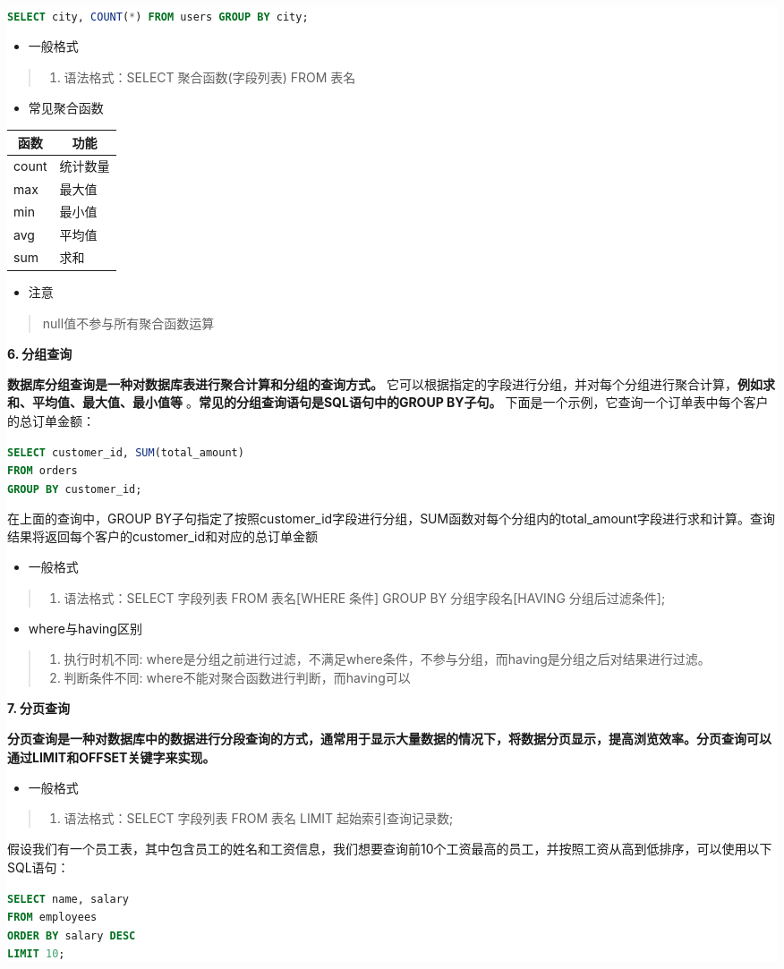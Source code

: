 ```sql
SELECT city, COUNT(*) FROM users GROUP BY city;
```

+   一般格式

> 1.  语法格式：SELECT 聚合函数(字段列表) FROM 表名

+   常见聚合函数

| 函数 | 功能 |
| --- | --- |
| count | 统计数量 |
| max | 最大值 |
| min | 最小值 |
| avg | 平均值 |
| sum | 求和 |

+   注意

> null值不参与所有聚合函数运算

**6. 分组查询**

**数据库分组查询是一种对数据库表进行聚合计算和分组的查询方式。** 它可以根据指定的字段进行分组，并对每个分组进行聚合计算，**例如求和、平均值、最大值、最小值等** 。**常见的分组查询语句是SQL语句中的GROUP BY子句。** 下面是一个示例，它查询一个订单表中每个客户的总订单金额：

```sql
SELECT customer_id, SUM(total_amount)
FROM orders
GROUP BY customer_id;
```

在上面的查询中，GROUP BY子句指定了按照customer\_id字段进行分组，SUM函数对每个分组内的total\_amount字段进行求和计算。查询结果将返回每个客户的customer\_id和对应的总订单金额

+   一般格式

> 1.  语法格式：SELECT 字段列表 FROM 表名\[WHERE 条件\] GROUP BY 分组字段名\[HAVING 分组后过滤条件\];

+   where与having区别

> 1.  执行时机不同: where是分组之前进行过滤，不满足where条件，不参与分组，而having是分组之后对结果进行过滤。
> 2.  判断条件不同: where不能对聚合函数进行判断，而having可以

**7. 分页查询**

**分页查询是一种对数据库中的数据进行分段查询的方式，通常用于显示大量数据的情况下，将数据分页显示，提高浏览效率。分页查询可以通过LIMIT和OFFSET关键字来实现。**

+   一般格式

> 1.  语法格式：SELECT 字段列表 FROM 表名 LIMIT 起始索引查询记录数;

假设我们有一个员工表，其中包含员工的姓名和工资信息，我们想要查询前10个工资最高的员工，并按照工资从高到低排序，可以使用以下SQL语句：

```sql
SELECT name, salary
FROM employees
ORDER BY salary DESC
LIMIT 10;
```

